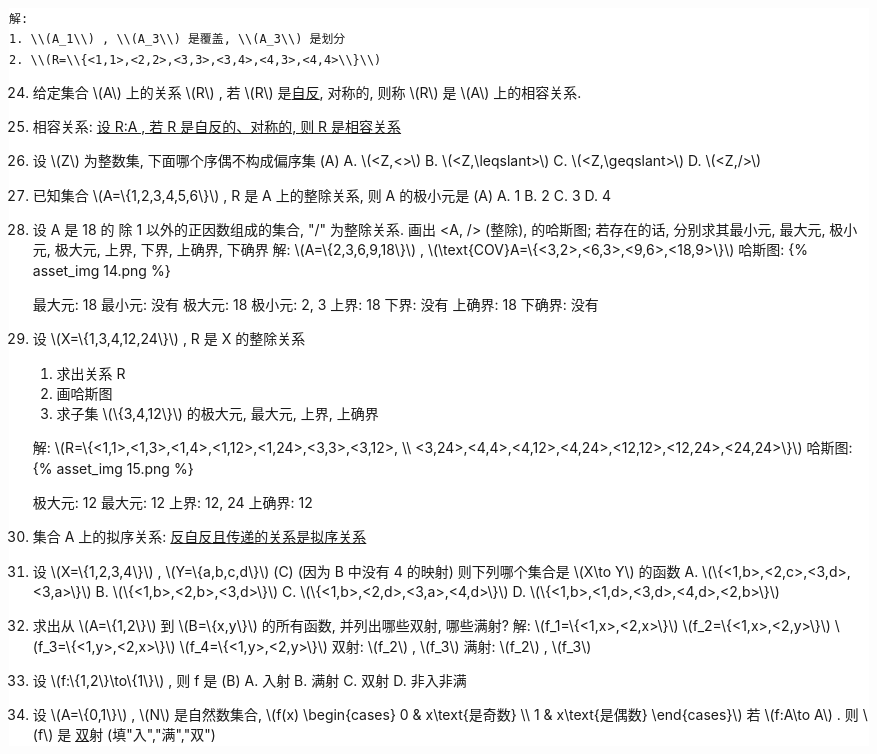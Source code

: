     解:
    1. \\(A_1\\) , \\(A_3\\) 是覆盖, \\(A_3\\) 是划分
    2. \\(R=\\{<1,1>,<2,2>,<3,3>,<3,4>,<4,3>,<4,4>\\}\\)
24. 给定集合 \\(A\\) 上的关系 \\(R\\) , 若 \\(R\\) 是<u>自反</u>, 对称的, 则称 \\(R\\) 是 \\(A\\) 上的相容关系.
25. 相容关系: <u>设 R:A , 若 R 是自反的、对称的, 则 R 是相容关系</u>
26. 设 \\(Z\\) 为整数集, 下面哪个序偶不构成偏序集 (A)
    A. \\(<Z,<>\\)
    B. \\(<Z,\leqslant>\\)
    C. \\(<Z,\geqslant>\\)
    D. \\(<Z,/>\\)
27. 已知集合 \\(A=\\{1,2,3,4,5,6\\}\\) , R 是 A 上的整除关系, 则 A 的极小元是 (A)
    A. 1    B. 2    C. 3    D. 4
28. 设 A 是 18 的 除 1 以外的正因数组成的集合, "/" 为整除关系.
    画出 <A, /> (整除), 的哈斯图; 若存在的话, 分别求其最小元, 最大元, 极小元, 极大元, 上界, 下界, 上确界, 下确界
    解:
    \\(A=\\{2,3,6,9,18\\}\\) , \\(\text{COV}A=\\{<3,2>,<6,3>,<9,6>,<18,9>\\}\\)
    哈斯图: 
    {% asset_img 14.png %}

    最大元: 18
    最小元: 没有
    极大元: 18
    极小元: 2, 3
    上界: 18
    下界: 没有
    上确界: 18
    下确界: 没有
29. 设 \\(X=\\{1,3,4,12,24\\}\\) , R 是 X 的整除关系
    1. 求出关系 R
    2. 画哈斯图
    3. 求子集 \\(\\{3,4,12\\}\\) 的极大元, 最大元, 上界, 上确界
    
    解:
    \\(R=\\{<1,1>,<1,3>,<1,4>,<1,12>,<1,24>,<3,3>,<3,12>, \\\ <3,24>,<4,4>,<4,12>,<4,24>,<12,12>,<12,24>,<24,24>\\}\\)
    哈斯图:
    {% asset_img 15.png %}

    极大元: 12
    最大元: 12
    上界:   12, 24
    上确界: 12
30. 集合 A 上的拟序关系: <u>反自反且传递的关系是拟序关系</u>
31. 设 \\(X=\\{1,2,3,4\\}\\) , \\(Y=\\{a,b,c,d\\}\\) \(C\) (因为 B 中没有 4 的映射)
    则下列哪个集合是 \\(X\to Y\\) 的函数
    A. \\(\\{<1,b>,<2,c>,<3,d>,<3,a>\\}\\)
    B. \\(\\{<1,b>,<2,b>,<3,d>\\}\\)
    C. \\(\\{<1,b>,<2,d>,<3,a>,<4,d>\\}\\)
    D. \\(\\{<1,b>,<1,d>,<3,d>,<4,d>,<2,b>\\}\\)
32. 求出从 \\(A=\\{1,2\\}\\) 到 \\(B=\\{x,y\\}\\) 的所有函数, 并列出哪些双射, 哪些满射?
    解:
    \\(f_1=\\{<1,x>,<2,x>\\}\\)
    \\(f_2=\\{<1,x>,<2,y>\\}\\)
    \\(f_3=\\{<1,y>,<2,x>\\}\\)
    \\(f_4=\\{<1,y>,<2,y>\\}\\)
    双射: \\(f_2\\) , \\(f_3\\)
    满射: \\(f_2\\) , \\(f_3\\)
33. 设 \\(f:\\{1,2\\}\to\\{1\\}\\) , 则 f 是 (B)
    A. 入射
    B. 满射
    C. 双射
    D. 非入非满
34. 设 \\(A=\\{0,1\\}\\) , \\(N\\) 是自然数集合, \\(f(x) \begin{cases} 0 & x\text{是奇数} \\\ 1 & x\text{是偶数} \end{cases}\\)
    若 \\(f:A\to A\\) . 则 \\(f\\) 是 <u>双</u>射 (填"入","满","双")